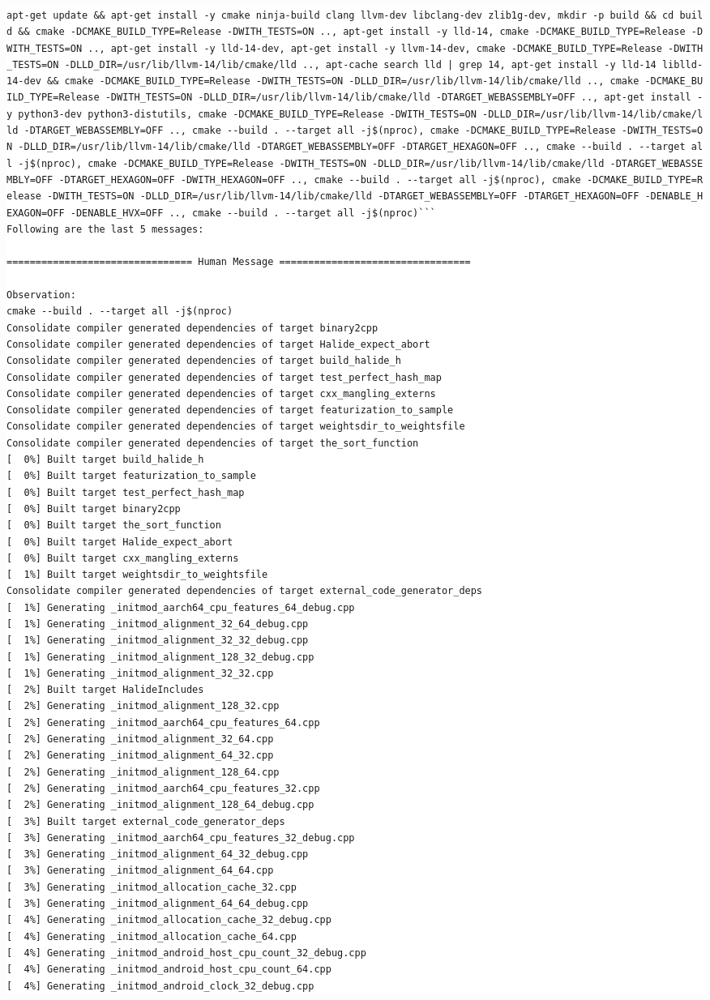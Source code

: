 ```
apt-get update && apt-get install -y cmake ninja-build clang llvm-dev libclang-dev zlib1g-dev, mkdir -p build && cd build && cmake -DCMAKE_BUILD_TYPE=Release -DWITH_TESTS=ON .., apt-get install -y lld-14, cmake -DCMAKE_BUILD_TYPE=Release -DWITH_TESTS=ON .., apt-get install -y lld-14-dev, apt-get install -y llvm-14-dev, cmake -DCMAKE_BUILD_TYPE=Release -DWITH_TESTS=ON -DLLD_DIR=/usr/lib/llvm-14/lib/cmake/lld .., apt-cache search lld | grep 14, apt-get install -y lld-14 liblld-14-dev && cmake -DCMAKE_BUILD_TYPE=Release -DWITH_TESTS=ON -DLLD_DIR=/usr/lib/llvm-14/lib/cmake/lld .., cmake -DCMAKE_BUILD_TYPE=Release -DWITH_TESTS=ON -DLLD_DIR=/usr/lib/llvm-14/lib/cmake/lld -DTARGET_WEBASSEMBLY=OFF .., apt-get install -y python3-dev python3-distutils, cmake -DCMAKE_BUILD_TYPE=Release -DWITH_TESTS=ON -DLLD_DIR=/usr/lib/llvm-14/lib/cmake/lld -DTARGET_WEBASSEMBLY=OFF .., cmake --build . --target all -j$(nproc), cmake -DCMAKE_BUILD_TYPE=Release -DWITH_TESTS=ON -DLLD_DIR=/usr/lib/llvm-14/lib/cmake/lld -DTARGET_WEBASSEMBLY=OFF -DTARGET_HEXAGON=OFF .., cmake --build . --target all -j$(nproc), cmake -DCMAKE_BUILD_TYPE=Release -DWITH_TESTS=ON -DLLD_DIR=/usr/lib/llvm-14/lib/cmake/lld -DTARGET_WEBASSEMBLY=OFF -DTARGET_HEXAGON=OFF -DWITH_HEXAGON=OFF .., cmake --build . --target all -j$(nproc), cmake -DCMAKE_BUILD_TYPE=Release -DWITH_TESTS=ON -DLLD_DIR=/usr/lib/llvm-14/lib/cmake/lld -DTARGET_WEBASSEMBLY=OFF -DTARGET_HEXAGON=OFF -DENABLE_HEXAGON=OFF -DENABLE_HVX=OFF .., cmake --build . --target all -j$(nproc)```
Following are the last 5 messages:

================================ Human Message =================================

Observation:
cmake --build . --target all -j$(nproc)
Consolidate compiler generated dependencies of target binary2cpp
Consolidate compiler generated dependencies of target Halide_expect_abort
Consolidate compiler generated dependencies of target build_halide_h
Consolidate compiler generated dependencies of target test_perfect_hash_map
Consolidate compiler generated dependencies of target cxx_mangling_externs
Consolidate compiler generated dependencies of target featurization_to_sample
Consolidate compiler generated dependencies of target weightsdir_to_weightsfile
Consolidate compiler generated dependencies of target the_sort_function
[  0%] Built target build_halide_h
[  0%] Built target featurization_to_sample
[  0%] Built target test_perfect_hash_map
[  0%] Built target binary2cpp
[  0%] Built target the_sort_function
[  0%] Built target Halide_expect_abort
[  0%] Built target cxx_mangling_externs
[  1%] Built target weightsdir_to_weightsfile
Consolidate compiler generated dependencies of target external_code_generator_deps
[  1%] Generating _initmod_aarch64_cpu_features_64_debug.cpp
[  1%] Generating _initmod_alignment_32_64_debug.cpp
[  1%] Generating _initmod_alignment_32_32_debug.cpp
[  1%] Generating _initmod_alignment_128_32_debug.cpp
[  1%] Generating _initmod_alignment_32_32.cpp
[  2%] Built target HalideIncludes
[  2%] Generating _initmod_alignment_128_32.cpp
[  2%] Generating _initmod_aarch64_cpu_features_64.cpp
[  2%] Generating _initmod_alignment_32_64.cpp
[  2%] Generating _initmod_alignment_64_32.cpp
[  2%] Generating _initmod_alignment_128_64.cpp
[  2%] Generating _initmod_aarch64_cpu_features_32.cpp
[  2%] Generating _initmod_alignment_128_64_debug.cpp
[  3%] Built target external_code_generator_deps
[  3%] Generating _initmod_aarch64_cpu_features_32_debug.cpp
[  3%] Generating _initmod_alignment_64_32_debug.cpp
[  3%] Generating _initmod_alignment_64_64.cpp
[  3%] Generating _initmod_allocation_cache_32.cpp
[  3%] Generating _initmod_alignment_64_64_debug.cpp
[  4%] Generating _initmod_allocation_cache_32_debug.cpp
[  4%] Generating _initmod_allocation_cache_64.cpp
[  4%] Generating _initmod_android_host_cpu_count_32_debug.cpp
[  4%] Generating _initmod_android_host_cpu_count_64.cpp
[  4%] Generating _initmod_android_clock_32_debug.cpp
```